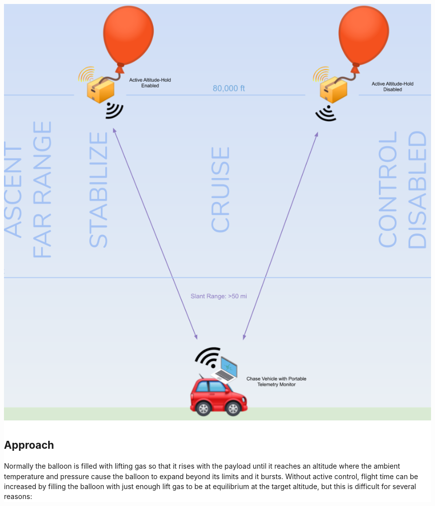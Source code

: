 ![Mission Profile Crop](img/pdr/altitudecontrol/mission-profile_altctrl.png)

## Approach
Normally the balloon is filled with lifting gas so that it rises with the
payload until it reaches an altitude where the ambient temperature and pressure
cause the balloon to expand beyond its limits and it bursts. Without active
control, flight time can be increased by filling the balloon with just enough
lift gas to be at equilibrium at the target altitude, but this is difficult for
several reasons:
